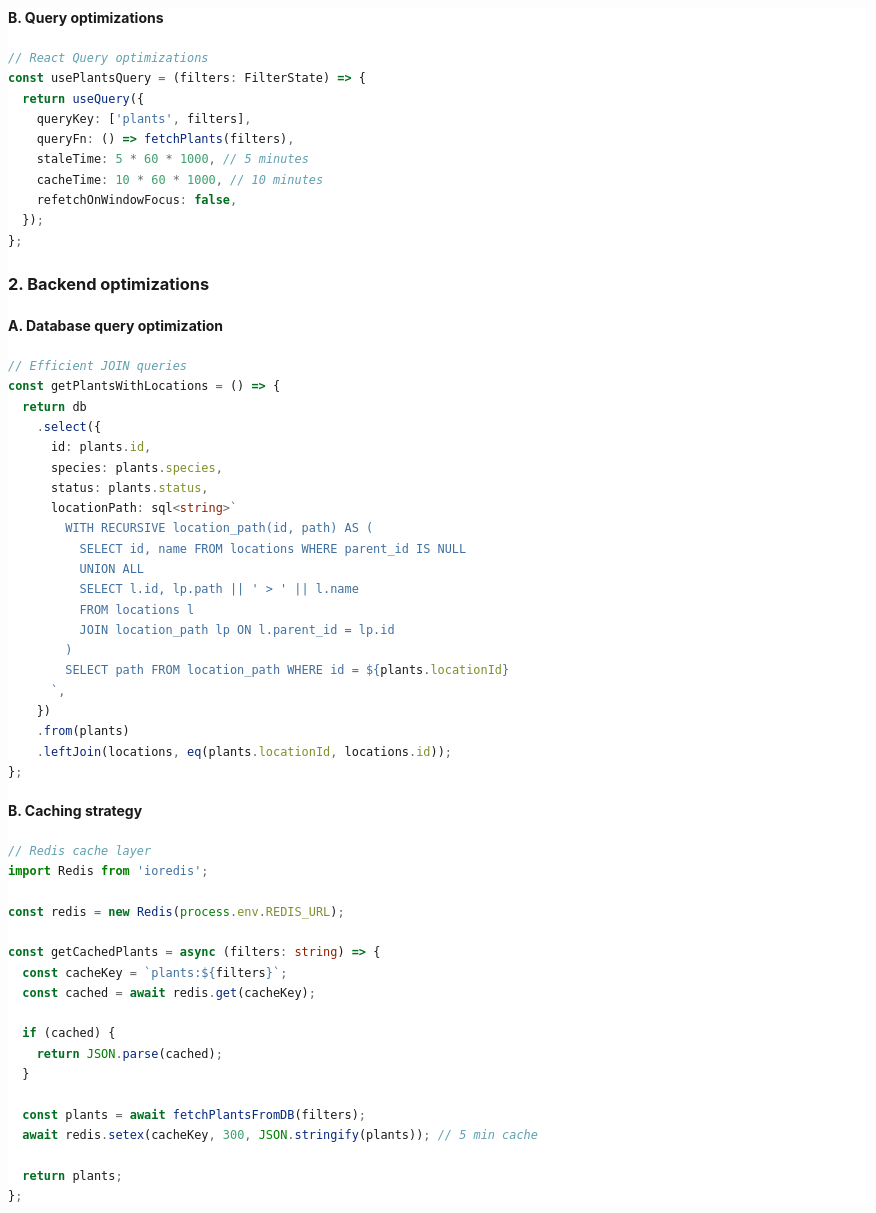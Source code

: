 #### B. Query optimizations

```typescript
// React Query optimizations
const usePlantsQuery = (filters: FilterState) => {
  return useQuery({
    queryKey: ['plants', filters],
    queryFn: () => fetchPlants(filters),
    staleTime: 5 * 60 * 1000, // 5 minutes
    cacheTime: 10 * 60 * 1000, // 10 minutes
    refetchOnWindowFocus: false,
  });
};
```

### 2. Backend optimizations

#### A. Database query optimization

```typescript
// Efficient JOIN queries
const getPlantsWithLocations = () => {
  return db
    .select({
      id: plants.id,
      species: plants.species,
      status: plants.status,
      locationPath: sql<string>`
        WITH RECURSIVE location_path(id, path) AS (
          SELECT id, name FROM locations WHERE parent_id IS NULL
          UNION ALL
          SELECT l.id, lp.path || ' > ' || l.name
          FROM locations l
          JOIN location_path lp ON l.parent_id = lp.id
        )
        SELECT path FROM location_path WHERE id = ${plants.locationId}
      `,
    })
    .from(plants)
    .leftJoin(locations, eq(plants.locationId, locations.id));
};
```

#### B. Caching strategy

```typescript
// Redis cache layer
import Redis from 'ioredis';

const redis = new Redis(process.env.REDIS_URL);

const getCachedPlants = async (filters: string) => {
  const cacheKey = `plants:${filters}`;
  const cached = await redis.get(cacheKey);

  if (cached) {
    return JSON.parse(cached);
  }

  const plants = await fetchPlantsFromDB(filters);
  await redis.setex(cacheKey, 300, JSON.stringify(plants)); // 5 min cache

  return plants;
};
```
